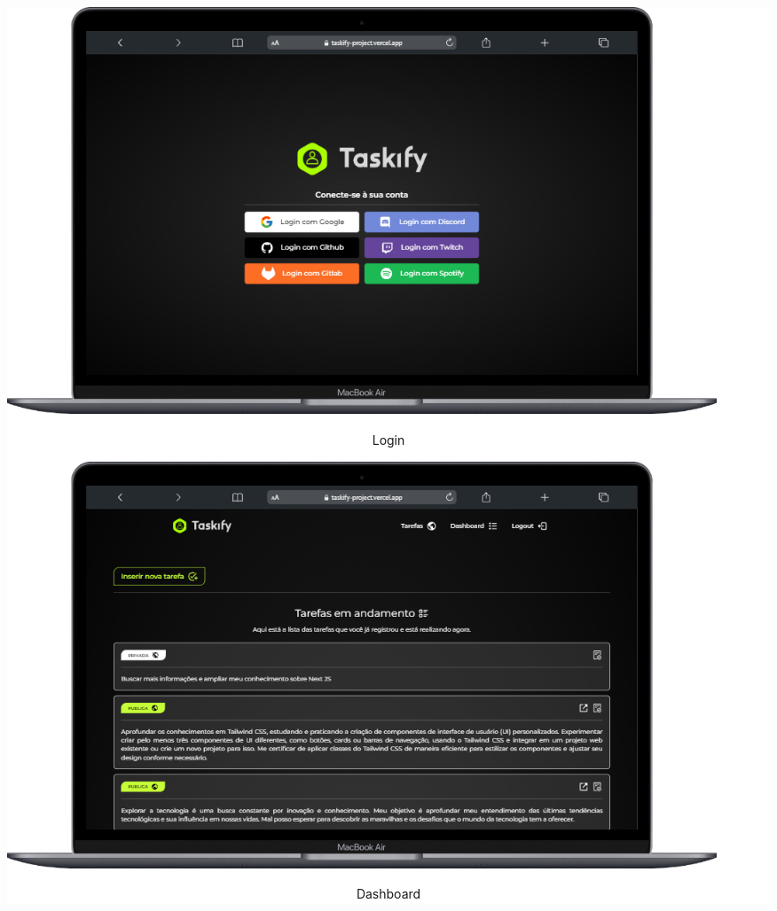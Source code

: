   <img src="https://github.com/gui-bus/Taskify/blob/main/github/desktop_03.png" alt="desktop" width="800" />
<p align="center">Login</p>
  <img src="https://github.com/gui-bus/Taskify/blob/main/github/desktop_04.png" alt="desktop" width="800" />
<p align="center">Dashboard</p>